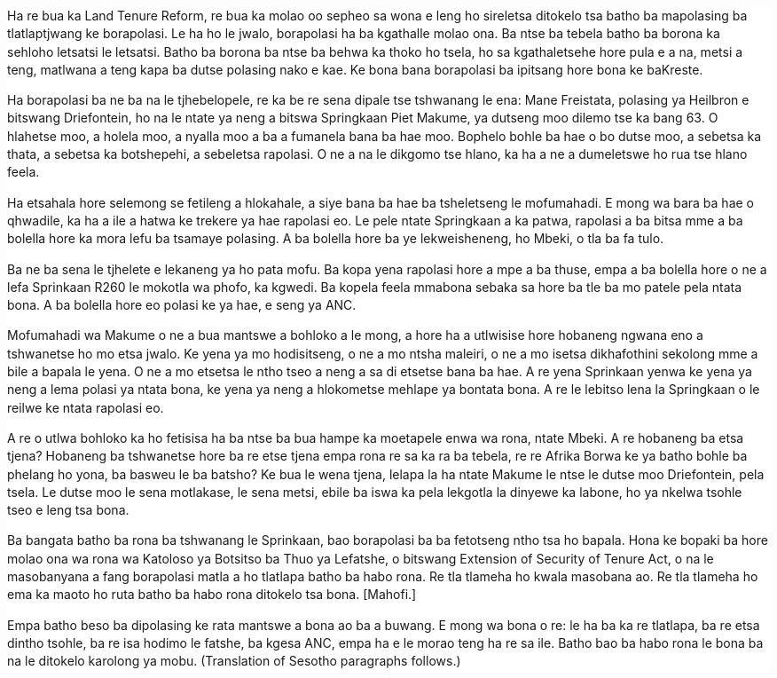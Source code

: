 Ha re bua ka Land Tenure Reform, re bua ka molao oo sepheo sa wona e leng
ho sireletsa ditokelo tsa batho ba mapolasing ba tlatlaptjwang ke
borapolasi. Le ha ho le jwalo, borapolasi ha ba kgathalle molao ona. Ba
ntse ba tebela batho ba borona ka sehloho letsatsi le letsatsi. Batho ba
borona ba ntse ba behwa ka thoko ho tsela, ho sa kgathaletsehe hore pula e
a na, metsi a teng, matlwana a teng kapa ba dutse polasing nako e kae. Ke
bona bana borapolasi ba ipitsang hore bona ke baKreste.

Ha borapolasi ba ne ba na le tjhebelopele, re ka be re sena dipale tse
tshwanang le ena: Mane Freistata, polasing ya Heilbron e bitswang
Driefontein, ho na le ntate ya neng a bitswa Springkaan Piet Makume, ya
dutseng moo dilemo tse ka bang 63. O hlahetse moo, a holela moo, a nyalla
moo a ba a fumanela bana ba hae moo. Bophelo bohle ba hae o bo dutse moo, a
sebetsa ka thata, a sebetsa ka botshepehi, a sebeletsa rapolasi. O ne a na
le dikgomo tse hlano, ka ha a ne a dumeletswe ho rua tse hlano feela.

Ha etsahala hore selemong se fetileng a hlokahale, a siye bana ba hae ba
tsheletseng le mofumahadi. E mong wa bara ba hae o qhwadile, ka ha a ile a
hatwa ke trekere ya hae rapolasi eo. Le pele ntate Springkaan a ka patwa,
rapolasi a ba bitsa mme a ba bolella hore ka mora lefu ba tsamaye polasing.
A ba bolella hore ba ye lekweisheneng, ho Mbeki, o tla ba fa tulo.

Ba ne ba sena le tjhelete e lekaneng ya ho pata mofu. Ba kopa yena rapolasi
hore a mpe a ba thuse, empa a ba bolella hore o ne a lefa Sprinkaan R260 le
mokotla wa phofo, ka kgwedi. Ba kopela feela mmabona sebaka sa hore ba tle
ba mo patele pela ntata bona. A ba bolella hore eo polasi ke ya hae, e seng
ya ANC.

Mofumahadi wa Makume o ne a bua mantswe a bohloko a le mong, a hore ha a
utlwisise hore hobaneng ngwana eno a tshwanetse ho mo etsa jwalo. Ke yena
ya mo hodisitseng, o ne a mo ntsha maleiri, o ne a mo isetsa dikhafothini
sekolong mme a bile a bapala le yena. O ne a mo etsetsa le ntho tseo a neng
a sa di etsetse bana ba hae. A re yena Sprinkaan yenwa ke yena ya neng a
lema polasi ya ntata bona, ke yena ya neng a hlokometse mehlape ya bontata
bona. A re le lebitso lena la Springkaan o le reilwe ke ntata rapolasi eo.

A re o utlwa bohloko ka ho fetisisa ha ba ntse ba bua hampe ka moetapele
enwa wa rona, ntate Mbeki. A re hobaneng ba etsa tjena? Hobaneng ba
tshwanetse hore ba re etse tjena empa rona re sa ka ra ba tebela, re re
Afrika Borwa ke ya batho bohle ba phelang ho yona, ba basweu le ba batsho?
Ke bua le wena tjena, lelapa la ha ntate Makume le ntse le dutse moo
Driefontein, pela tsela. Le dutse moo le sena motlakase, le sena metsi,
ebile ba iswa ka pela lekgotla la dinyewe ka labone, ho ya nkelwa tsohle
tseo e leng tsa bona.

Ba bangata batho ba rona ba tshwanang le Sprinkaan, bao borapolasi ba ba
fetotseng ntho tsa ho bapala. Hona ke bopaki ba hore molao ona wa rona wa
Katoloso ya Botsitso ba Thuo ya Lefatshe, o bitswang Extension of Security
of Tenure Act, o na le masobanyana a fang borapolasi matla a ho tlatlapa
batho ba habo rona. Re tla tlameha ho kwala masobana ao. Re tla tlameha ho
ema ka maoto ho ruta batho ba habo rona ditokelo tsa bona. [Mahofi.]

Empa batho beso ba dipolasing ke rata mantswe a bona ao ba a buwang. E mong
wa bona o re: le ha ba ka re tlatlapa, ba re etsa dintho tsohle, ba re isa
hodimo le fatshe, ba kgesa ANC, empa ha e le morao teng ha re sa ile. Batho
bao ba habo rona le bona ba na le ditokelo karolong ya mobu. (Translation
of Sesotho paragraphs follows.)
